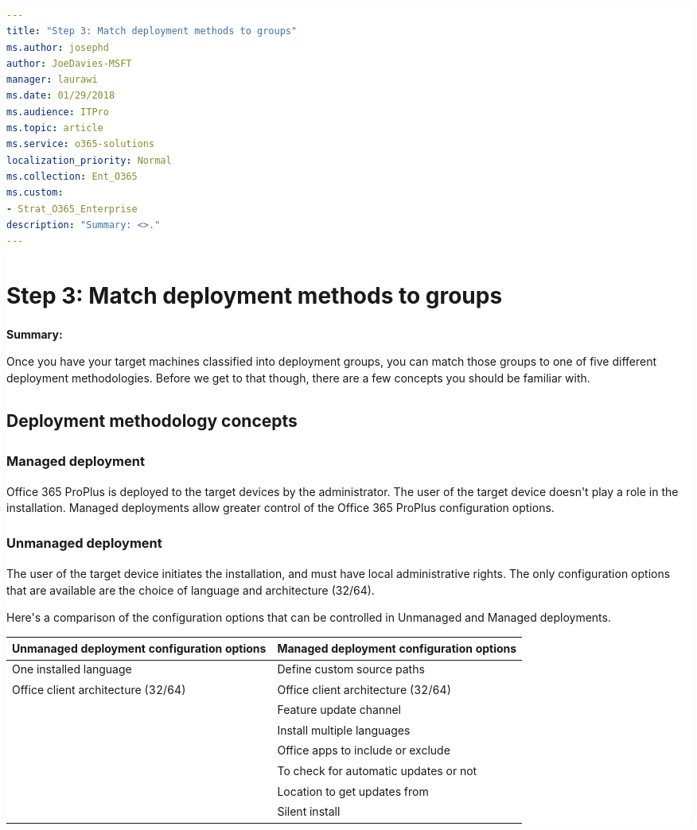 ```yaml
---
title: "Step 3: Match deployment methods to groups"
ms.author: josephd
author: JoeDavies-MSFT
manager: laurawi
ms.date: 01/29/2018
ms.audience: ITPro
ms.topic: article
ms.service: o365-solutions
localization_priority: Normal
ms.collection: Ent_O365
ms.custom:
- Strat_O365_Enterprise
description: "Summary: <>."
---
```


# Step 3: Match deployment methods to groups

**Summary:** 

Once you have your target machines classified into deployment groups, you can match those groups to one of five different deployment methodologies. Before we get to that though, there are a few concepts you should be familiar with.

## Deployment methodology concepts



### Managed deployment

Office 365 ProPlus is deployed to the target devices by the administrator.  The user of the target device doesn't play a role in the installation.  Managed deployments allow greater control of the Office 365 ProPlus configuration options.

### Unmanaged deployment

The user of the target device initiates the installation, and must have local administrative rights. The only configuration options that are available are the choice of language and architecture (32/64).

Here's a comparison of the configuration options that can be controlled in Unmanaged and Managed deployments.

|Unmanaged deployment configuration options|Managed deployment configuration options|
|:---------|:---|
|One installed language|Define custom source paths|
|Office client architecture (32/64)|Office client architecture (32/64)|
||Feature update channel|
||Install multiple languages|
||Office apps to include or exclude|
||To check for automatic updates or not|
||Location to get updates from|
||Silent install|
